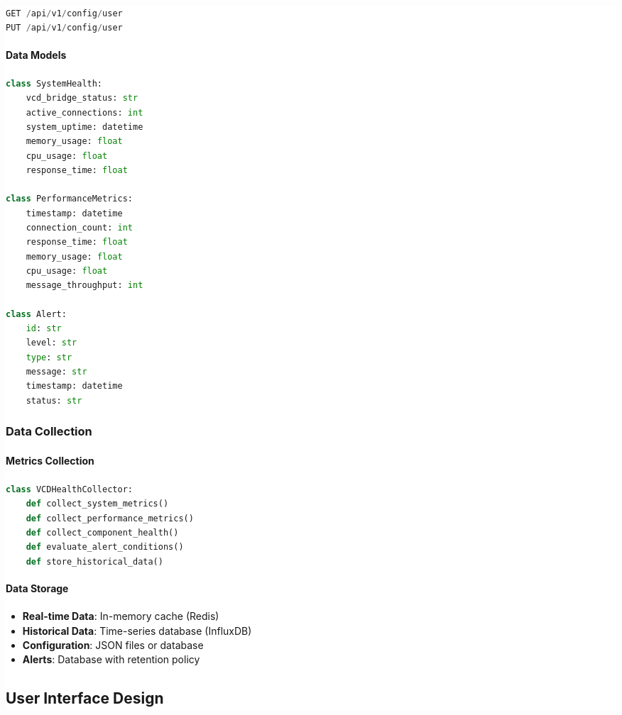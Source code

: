 ```python
GET /api/v1/config/user
PUT /api/v1/config/user
```

#### Data Models
```python
class SystemHealth:
    vcd_bridge_status: str
    active_connections: int
    system_uptime: datetime
    memory_usage: float
    cpu_usage: float
    response_time: float

class PerformanceMetrics:
    timestamp: datetime
    connection_count: int
    response_time: float
    memory_usage: float
    cpu_usage: float
    message_throughput: int

class Alert:
    id: str
    level: str
    type: str
    message: str
    timestamp: datetime
    status: str
```

### Data Collection

#### Metrics Collection
```python
class VCDHealthCollector:
    def collect_system_metrics()
    def collect_performance_metrics()
    def collect_component_health()
    def evaluate_alert_conditions()
    def store_historical_data()
```

#### Data Storage
- **Real-time Data**: In-memory cache (Redis)
- **Historical Data**: Time-series database (InfluxDB)
- **Configuration**: JSON files or database
- **Alerts**: Database with retention policy

## User Interface Design
